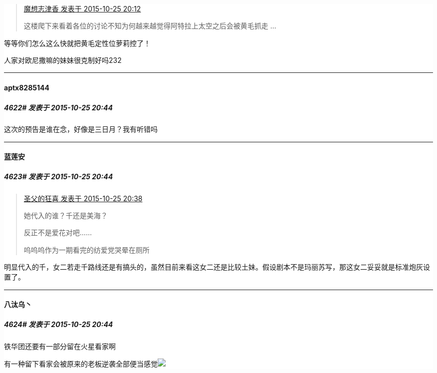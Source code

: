 

<blockquote><a href="httphttps://bbs.saraba1st.com/2b/forum.php?mod=redirect&amp;goto=findpost&amp;pid=30552017&amp;ptid=1148153" target="_blank">魔想志津香 发表于 2015-10-25 20:12</a>

这楼爬下来看着各位的讨论不知为何越来越觉得阿特拉上太空之后会被黄毛抓走 ...</blockquote>
等等你们怎么这么快就把黄毛定性位萝莉控了！

人家对欧尼撒嘛的妹妹很克制好吗232







*****

####  aptx8285144  
##### 4622#       发表于 2015-10-25 20:44




这次的预告是谁在念，好像是三日月？我有听错吗







*****

####  蓝莲安  
##### 4623#       发表于 2015-10-25 20:44



<blockquote><a href="httphttps://bbs.saraba1st.com/2b/forum.php?mod=redirect&amp;goto=findpost&amp;pid=30552228&amp;ptid=1148153" target="_blank">圣父的狂喜 发表于 2015-10-25 20:38</a>

她代入的谁？千还是美海？

反正不是爱花对吧……

呜呜呜作为一期看完的纺爱党哭晕在厕所</blockquote>
明显代入的千，女二若走千路线还是有搞头的，虽然目前来看这女二还是比较土妹。假设剧本不是玛丽苏写，那这女二妥妥就是标准炮灰设置了。







*****

####  八汰乌丶  
##### 4624#       发表于 2015-10-25 20:44




铁华团还要有一部分留在火星看家啊

有一种留下看家会被原来的老板逆袭全部便当感觉<img src="https://static.saraba1st.com/image/smiley/face/30.gif" referrerpolicy="no-referrer">


